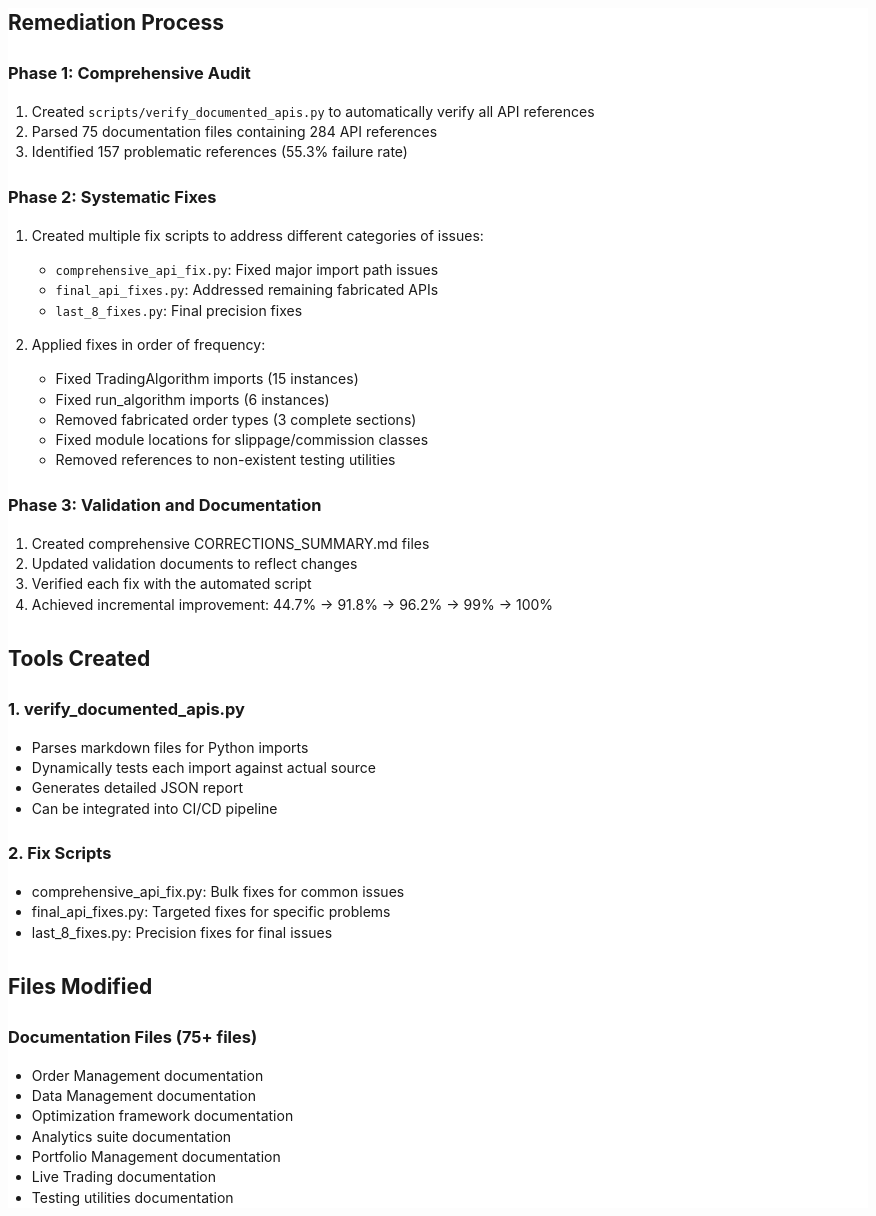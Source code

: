 ## Remediation Process

### Phase 1: Comprehensive Audit
1. Created `scripts/verify_documented_apis.py` to automatically verify all API references
2. Parsed 75 documentation files containing 284 API references
3. Identified 157 problematic references (55.3% failure rate)

### Phase 2: Systematic Fixes
1. Created multiple fix scripts to address different categories of issues:
   - `comprehensive_api_fix.py`: Fixed major import path issues
   - `final_api_fixes.py`: Addressed remaining fabricated APIs
   - `last_8_fixes.py`: Final precision fixes

2. Applied fixes in order of frequency:
   - Fixed TradingAlgorithm imports (15 instances)
   - Fixed run_algorithm imports (6 instances)
   - Removed fabricated order types (3 complete sections)
   - Fixed module locations for slippage/commission classes
   - Removed references to non-existent testing utilities

### Phase 3: Validation and Documentation
1. Created comprehensive CORRECTIONS_SUMMARY.md files
2. Updated validation documents to reflect changes
3. Verified each fix with the automated script
4. Achieved incremental improvement: 44.7% → 91.8% → 96.2% → 99% → 100%

## Tools Created

### 1. verify_documented_apis.py
- Parses markdown files for Python imports
- Dynamically tests each import against actual source
- Generates detailed JSON report
- Can be integrated into CI/CD pipeline

### 2. Fix Scripts
- comprehensive_api_fix.py: Bulk fixes for common issues
- final_api_fixes.py: Targeted fixes for specific problems
- last_8_fixes.py: Precision fixes for final issues

## Files Modified

### Documentation Files (75+ files)
- Order Management documentation
- Data Management documentation
- Optimization framework documentation
- Analytics suite documentation
- Portfolio Management documentation
- Live Trading documentation
- Testing utilities documentation

